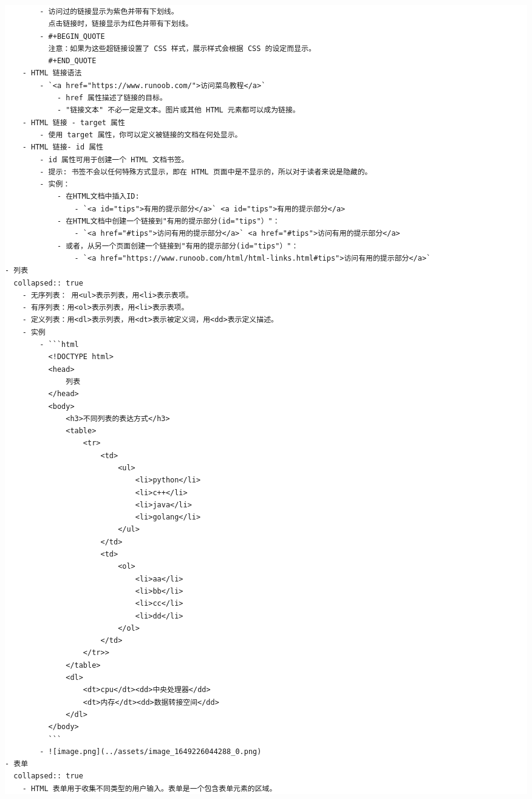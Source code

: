 			- 访问过的链接显示为紫色并带有下划线。
			  点击链接时，链接显示为红色并带有下划线。
			- #+BEGIN_QUOTE
			  注意：如果为这些超链接设置了 CSS 样式，展示样式会根据 CSS 的设定而显示。
			  #+END_QUOTE
		- HTML 链接语法
			- `<a href="https://www.runoob.com/">访问菜鸟教程</a>`
				- href 属性描述了链接的目标。
				- "链接文本" 不必一定是文本。图片或其他 HTML 元素都可以成为链接。
		- HTML 链接 - target 属性
			- 使用 target 属性，你可以定义被链接的文档在何处显示。
		- HTML 链接- id 属性
			- id 属性可用于创建一个 HTML 文档书签。
			- 提示: 书签不会以任何特殊方式显示，即在 HTML 页面中是不显示的，所以对于读者来说是隐藏的。
			- 实例：
				- 在HTML文档中插入ID:
					- `<a id="tips">有用的提示部分</a>` <a id="tips">有用的提示部分</a>
				- 在HTML文档中创建一个链接到"有用的提示部分(id="tips"）"：
					- `<a href="#tips">访问有用的提示部分</a>` <a href="#tips">访问有用的提示部分</a>
				- 或者，从另一个页面创建一个链接到"有用的提示部分(id="tips"）"：
					- `<a href="https://www.runoob.com/html/html-links.html#tips">访问有用的提示部分</a>`
	- 列表
	  collapsed:: true
		- 无序列表： 用<ul>表示列表，用<li>表示表项。
		- 有序列表：用<ol>表示列表，用<li>表示表项。
		- 定义列表：用<dl>表示列表，用<dt>表示被定义词，用<dd>表示定义描述。
		- 实例
			- ```html
			  <!DOCTYPE html>
			  <head>
			      列表
			  </head>
			  <body>
			      <h3>不同列表的表达方式</h3>
			      <table>
			          <tr>
			              <td>
			                  <ul>
			                      <li>python</li>
			                      <li>c++</li>
			                      <li>java</li>
			                      <li>golang</li>
			                  </ul>
			              </td>
			              <td>
			                  <ol>
			                      <li>aa</li>
			                      <li>bb</li>
			                      <li>cc</li>
			                      <li>dd</li>
			                  </ol>
			              </td>
			          </tr>>
			      </table>
			      <dl>
			          <dt>cpu</dt><dd>中央处理器</dd>
			          <dt>内存</dt><dd>数据转接空间</dd>
			      </dl>
			  </body>
			  ```
			- ![image.png](../assets/image_1649226044288_0.png)
	- 表单
	  collapsed:: true
		- HTML 表单用于收集不同类型的用户输入。表单是一个包含表单元素的区域。